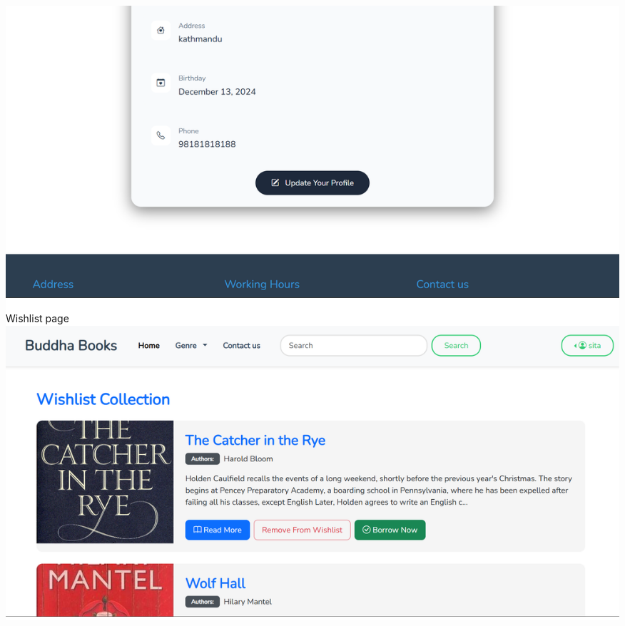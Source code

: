 ![profile](public/screenshots/profile2.png)

Wishlist page
![wishlist](public/screenshots/wishlist1.png)